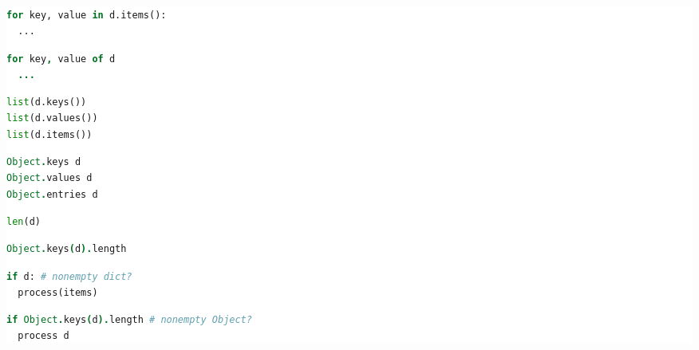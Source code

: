 </td></tr>
<tr><td markdown="1">

```python
for key, value in d.items():
  ...
```

</td><td markdown="1">

```coffeescript
for key, value of d
  ...
```

</td></tr>
<tr><td markdown="1">

```python
list(d.keys())
list(d.values())
list(d.items())
```

</td><td markdown="1">

```coffeescript
Object.keys d
Object.values d
Object.entries d
```

</td></tr>
<tr><td markdown="1">

```python
len(d)
```

</td><td markdown="1">

```coffeescript
Object.keys(d).length
```

</td></tr>
<tr><td markdown="1">

```python
if d: # nonempty dict?
  process(items)
```

</td><td markdown="1">

```coffeescript
if Object.keys(d).length # nonempty Object?
  process d
```

</td></tr>
<tr><td markdown="1">
